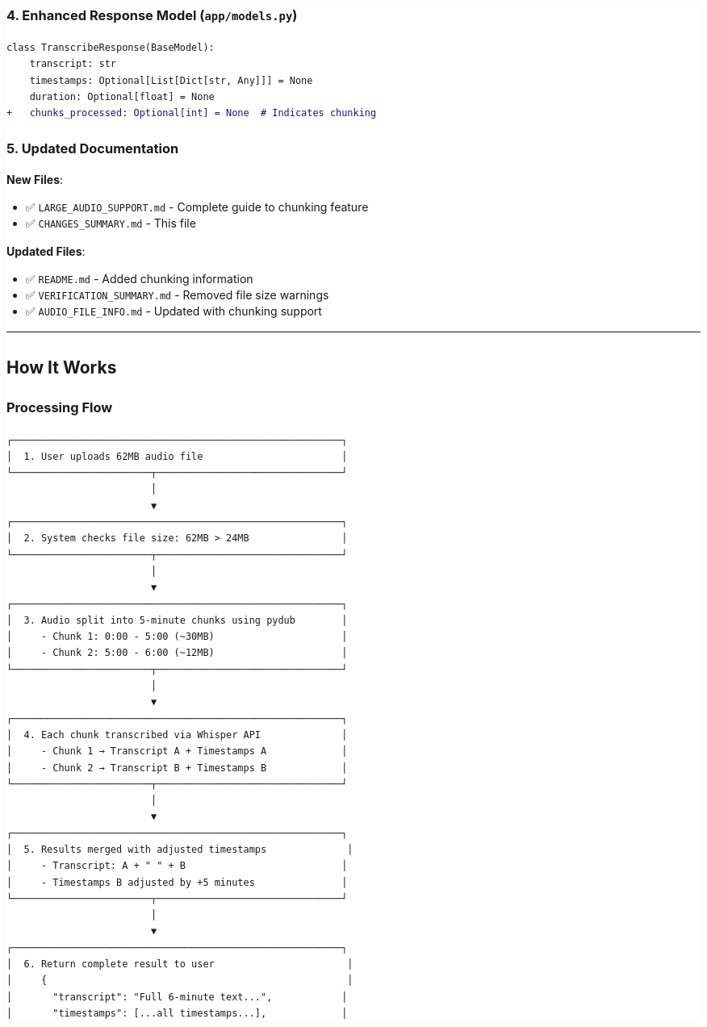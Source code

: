 ### 4. **Enhanced Response Model** (`app/models.py`)

```diff
class TranscribeResponse(BaseModel):
    transcript: str
    timestamps: Optional[List[Dict[str, Any]]] = None
    duration: Optional[float] = None
+   chunks_processed: Optional[int] = None  # Indicates chunking
```

### 5. **Updated Documentation**

**New Files**:
- ✅ `LARGE_AUDIO_SUPPORT.md` - Complete guide to chunking feature
- ✅ `CHANGES_SUMMARY.md` - This file

**Updated Files**:
- ✅ `README.md` - Added chunking information
- ✅ `VERIFICATION_SUMMARY.md` - Removed file size warnings
- ✅ `AUDIO_FILE_INFO.md` - Updated with chunking support

---

## How It Works

### Processing Flow

```
┌─────────────────────────────────────────────────────────┐
│  1. User uploads 62MB audio file                        │
└────────────────────────┬────────────────────────────────┘
                         │
                         ▼
┌─────────────────────────────────────────────────────────┐
│  2. System checks file size: 62MB > 24MB                │
└────────────────────────┬────────────────────────────────┘
                         │
                         ▼
┌─────────────────────────────────────────────────────────┐
│  3. Audio split into 5-minute chunks using pydub        │
│     - Chunk 1: 0:00 - 5:00 (~30MB)                      │
│     - Chunk 2: 5:00 - 6:00 (~12MB)                      │
└────────────────────────┬────────────────────────────────┘
                         │
                         ▼
┌─────────────────────────────────────────────────────────┐
│  4. Each chunk transcribed via Whisper API              │
│     - Chunk 1 → Transcript A + Timestamps A             │
│     - Chunk 2 → Transcript B + Timestamps B             │
└────────────────────────┬────────────────────────────────┘
                         │
                         ▼
┌─────────────────────────────────────────────────────────┐
│  5. Results merged with adjusted timestamps              │
│     - Transcript: A + " " + B                           │
│     - Timestamps B adjusted by +5 minutes               │
└────────────────────────┬────────────────────────────────┘
                         │
                         ▼
┌─────────────────────────────────────────────────────────┐
│  6. Return complete result to user                       │
│     {                                                    │
│       "transcript": "Full 6-minute text...",            │
│       "timestamps": [...all timestamps...],             │
```